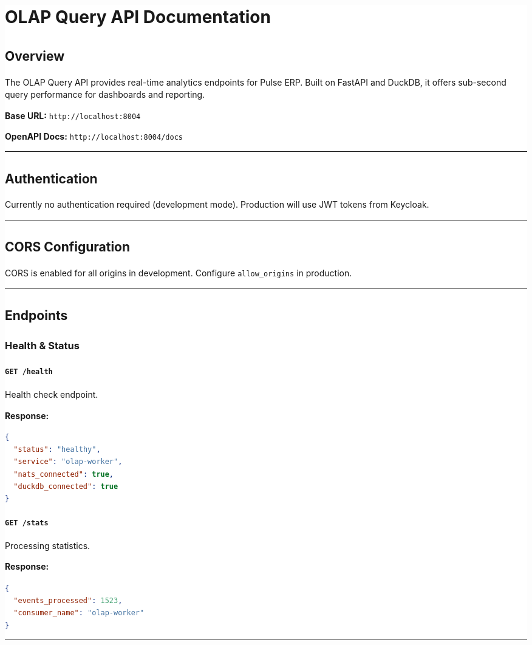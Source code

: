 # OLAP Query API Documentation

## Overview

The OLAP Query API provides real-time analytics endpoints for Pulse ERP. Built on FastAPI and DuckDB, it offers sub-second query performance for dashboards and reporting.

**Base URL:** `http://localhost:8004`

**OpenAPI Docs:** `http://localhost:8004/docs`

---

## Authentication

Currently no authentication required (development mode). Production will use JWT tokens from Keycloak.

---

## CORS Configuration

CORS is enabled for all origins in development. Configure `allow_origins` in production.

---

## Endpoints

### Health & Status

#### `GET /health`

Health check endpoint.

**Response:**
```json
{
  "status": "healthy",
  "service": "olap-worker",
  "nats_connected": true,
  "duckdb_connected": true
}
```

#### `GET /stats`

Processing statistics.

**Response:**
```json
{
  "events_processed": 1523,
  "consumer_name": "olap-worker"
}
```

---